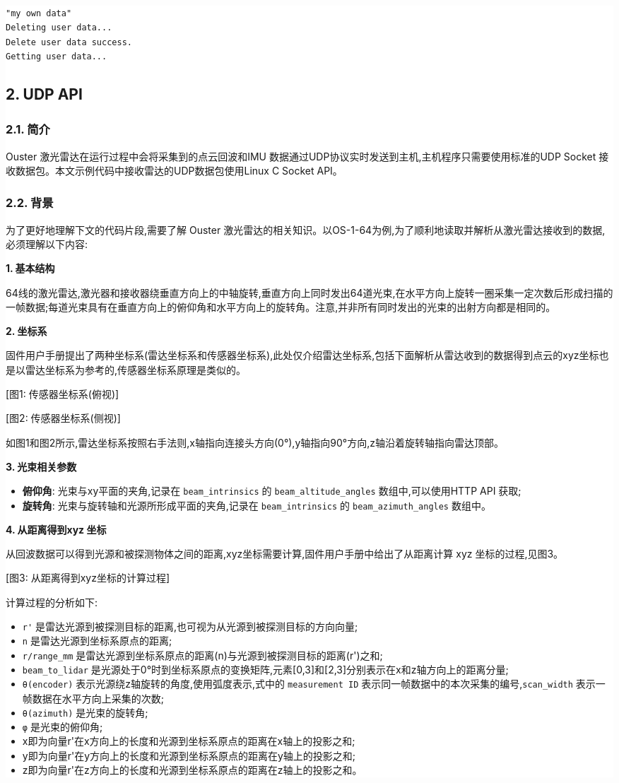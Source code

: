 ```
"my own data"
Deleting user data...
Delete user data success.
Getting user data...
```

## 2. UDP API

### 2.1. 简介

Ouster 激光雷达在运行过程中会将采集到的点云回波和IMU 数据通过UDP协议实时发送到主机,主机程序只需要使用标准的UDP Socket 接收数据包。本文示例代码中接收雷达的UDP数据包使用Linux C Socket API。

### 2.2. 背景

为了更好地理解下文的代码片段,需要了解 Ouster 激光雷达的相关知识。以OS-1-64为例,为了顺利地读取并解析从激光雷达接收到的数据,必须理解以下内容:

**1. 基本结构**

64线的激光雷达,激光器和接收器绕垂直方向上的中轴旋转,垂直方向上同时发出64道光束,在水平方向上旋转一圈采集一定次数后形成扫描的一帧数据;每道光束具有在垂直方向上的俯仰角和水平方向上的旋转角。注意,并非所有同时发出的光束的出射方向都是相同的。

**2. 坐标系**

固件用户手册提出了两种坐标系(雷达坐标系和传感器坐标系),此处仅介绍雷达坐标系,包括下面解析从雷达收到的数据得到点云的xyz坐标也是以雷达坐标系为参考的,传感器坐标系原理是类似的。

[图1: 传感器坐标系(俯视)]

[图2: 传感器坐标系(侧视)]

如图1和图2所示,雷达坐标系按照右手法则,x轴指向连接头方向(0°),y轴指向90°方向,z轴沿着旋转轴指向雷达顶部。

**3. 光束相关参数**

- **俯仰角**: 光束与xy平面的夹角,记录在 `beam_intrinsics` 的 `beam_altitude_angles` 数组中,可以使用HTTP API 获取;
- **旋转角**: 光束与旋转轴和光源所形成平面的夹角,记录在 `beam_intrinsics` 的 `beam_azimuth_angles` 数组中。

**4. 从距离得到xyz 坐标**

从回波数据可以得到光源和被探测物体之间的距离,xyz坐标需要计算,固件用户手册中给出了从距离计算 xyz 坐标的过程,见图3。

[图3: 从距离得到xyz坐标的计算过程]

计算过程的分析如下:

- `r'` 是雷达光源到被探测目标的距离,也可视为从光源到被探测目标的方向向量;
- `n` 是雷达光源到坐标系原点的距离;
- `r/range_mm` 是雷达光源到坐标系原点的距离(n)与光源到被探测目标的距离(r')之和;
- `beam_to_lidar` 是光源处于0°时到坐标系原点的变换矩阵,元素[0,3]和[2,3]分别表示在x和z轴方向上的距离分量;
- `θ(encoder)` 表示光源绕z轴旋转的角度,使用弧度表示,式中的 `measurement ID` 表示同一帧数据中的本次采集的编号,`scan_width` 表示一帧数据在水平方向上采集的次数;
- `θ(azimuth)` 是光束的旋转角;
- `φ` 是光束的俯仰角;
- x即为向量r'在x方向上的长度和光源到坐标系原点的距离在x轴上的投影之和;
- y即为向量r'在y方向上的长度和光源到坐标系原点的距离在y轴上的投影之和;
- z即为向量r'在z方向上的长度和光源到坐标系原点的距离在z轴上的投影之和。
